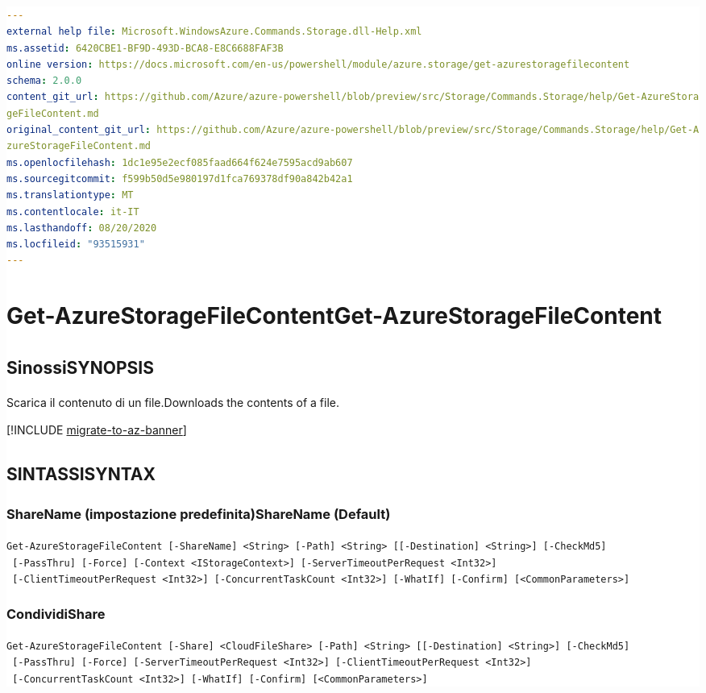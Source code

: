 ```yaml
---
external help file: Microsoft.WindowsAzure.Commands.Storage.dll-Help.xml
ms.assetid: 6420CBE1-BF9D-493D-BCA8-E8C6688FAF3B
online version: https://docs.microsoft.com/en-us/powershell/module/azure.storage/get-azurestoragefilecontent
schema: 2.0.0
content_git_url: https://github.com/Azure/azure-powershell/blob/preview/src/Storage/Commands.Storage/help/Get-AzureStorageFileContent.md
original_content_git_url: https://github.com/Azure/azure-powershell/blob/preview/src/Storage/Commands.Storage/help/Get-AzureStorageFileContent.md
ms.openlocfilehash: 1dc1e95e2ecf085faad664f624e7595acd9ab607
ms.sourcegitcommit: f599b50d5e980197d1fca769378df90a842b42a1
ms.translationtype: MT
ms.contentlocale: it-IT
ms.lasthandoff: 08/20/2020
ms.locfileid: "93515931"
---
```

# <span data-ttu-id="e76fc-101">Get-AzureStorageFileContent</span><span class="sxs-lookup"><span data-stu-id="e76fc-101">Get-AzureStorageFileContent</span></span>

## <span data-ttu-id="e76fc-102">Sinossi</span><span class="sxs-lookup"><span data-stu-id="e76fc-102">SYNOPSIS</span></span>
<span data-ttu-id="e76fc-103">Scarica il contenuto di un file.</span><span class="sxs-lookup"><span data-stu-id="e76fc-103">Downloads the contents of a file.</span></span>

[!INCLUDE [migrate-to-az-banner](../../includes/migrate-to-az-banner.md)]

## <span data-ttu-id="e76fc-104">SINTASSI</span><span class="sxs-lookup"><span data-stu-id="e76fc-104">SYNTAX</span></span>

### <span data-ttu-id="e76fc-105">ShareName (impostazione predefinita)</span><span class="sxs-lookup"><span data-stu-id="e76fc-105">ShareName (Default)</span></span>
```
Get-AzureStorageFileContent [-ShareName] <String> [-Path] <String> [[-Destination] <String>] [-CheckMd5]
 [-PassThru] [-Force] [-Context <IStorageContext>] [-ServerTimeoutPerRequest <Int32>]
 [-ClientTimeoutPerRequest <Int32>] [-ConcurrentTaskCount <Int32>] [-WhatIf] [-Confirm] [<CommonParameters>]
```

### <span data-ttu-id="e76fc-106">Condividi</span><span class="sxs-lookup"><span data-stu-id="e76fc-106">Share</span></span>
```
Get-AzureStorageFileContent [-Share] <CloudFileShare> [-Path] <String> [[-Destination] <String>] [-CheckMd5]
 [-PassThru] [-Force] [-ServerTimeoutPerRequest <Int32>] [-ClientTimeoutPerRequest <Int32>]
 [-ConcurrentTaskCount <Int32>] [-WhatIf] [-Confirm] [<CommonParameters>]
```
